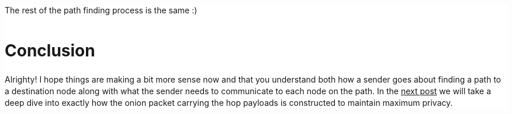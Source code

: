 The rest of the path finding process is the same :)

# Conclusion

Alrighty! I hope things are making a bit more sense now and that you understand 
both how a sender goes about finding a path to a destination node along with 
what the sender needs to communicate to each node on the path. In the 
[next post][sphinx] we will take a deep dive into exactly how the onion packet 
carrying the hop payloads is constructed to maintain maximum privacy.

[chan-open-post]: ../../posts/open_channel_pre_taproot
[sphinx]: ../../drafts/sphinx
